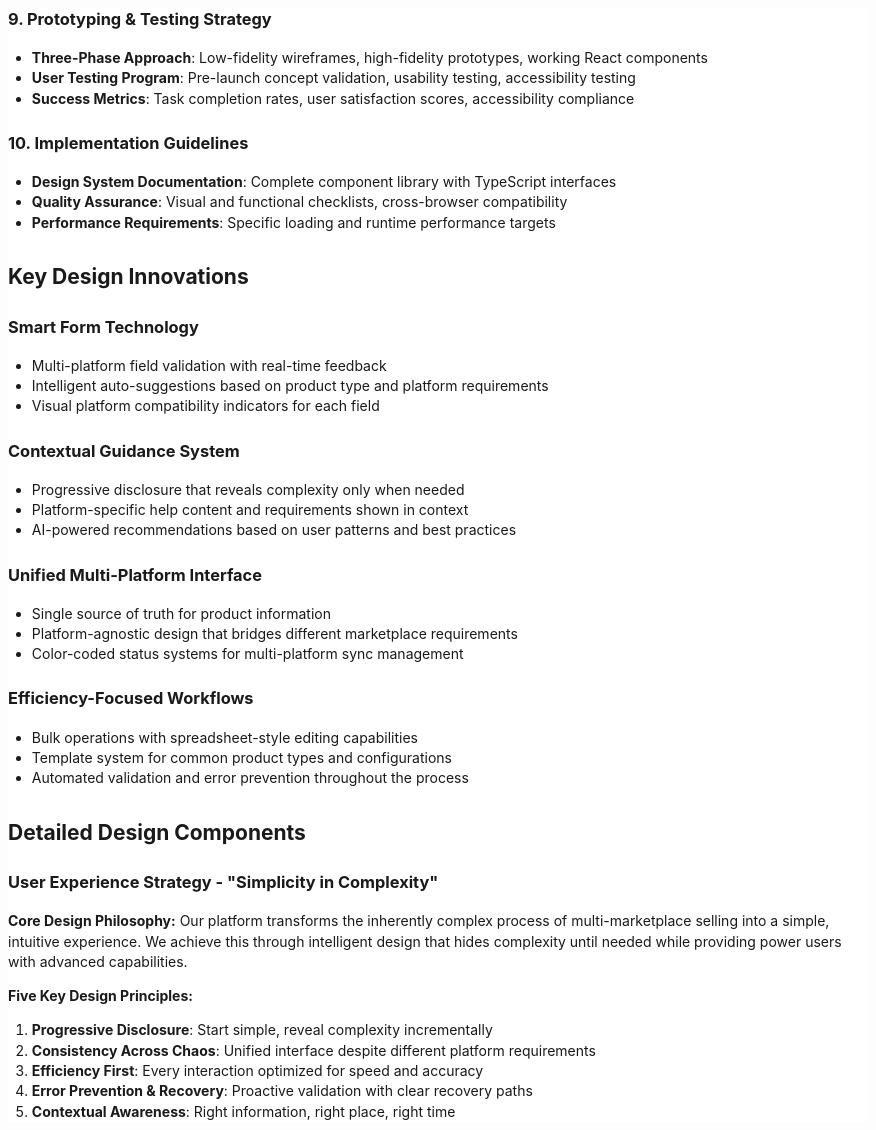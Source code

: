 ### 9. **Prototyping & Testing Strategy**
- **Three-Phase Approach**: Low-fidelity wireframes, high-fidelity prototypes, working React components
- **User Testing Program**: Pre-launch concept validation, usability testing, accessibility testing
- **Success Metrics**: Task completion rates, user satisfaction scores, accessibility compliance

### 10. **Implementation Guidelines**
- **Design System Documentation**: Complete component library with TypeScript interfaces
- **Quality Assurance**: Visual and functional checklists, cross-browser compatibility
- **Performance Requirements**: Specific loading and runtime performance targets

## Key Design Innovations

### **Smart Form Technology**
- Multi-platform field validation with real-time feedback
- Intelligent auto-suggestions based on product type and platform requirements
- Visual platform compatibility indicators for each field

### **Contextual Guidance System**
- Progressive disclosure that reveals complexity only when needed
- Platform-specific help content and requirements shown in context
- AI-powered recommendations based on user patterns and best practices

### **Unified Multi-Platform Interface**
- Single source of truth for product information
- Platform-agnostic design that bridges different marketplace requirements
- Color-coded status systems for multi-platform sync management

### **Efficiency-Focused Workflows**
- Bulk operations with spreadsheet-style editing capabilities
- Template system for common product types and configurations
- Automated validation and error prevention throughout the process

## Detailed Design Components

### **User Experience Strategy - "Simplicity in Complexity"**

**Core Design Philosophy:**
Our platform transforms the inherently complex process of multi-marketplace selling into a simple, intuitive experience. We achieve this through intelligent design that hides complexity until needed while providing power users with advanced capabilities.

**Five Key Design Principles:**

1. **Progressive Disclosure**: Start simple, reveal complexity incrementally
2. **Consistency Across Chaos**: Unified interface despite different platform requirements
3. **Efficiency First**: Every interaction optimized for speed and accuracy
4. **Error Prevention & Recovery**: Proactive validation with clear recovery paths
5. **Contextual Awareness**: Right information, right place, right time
